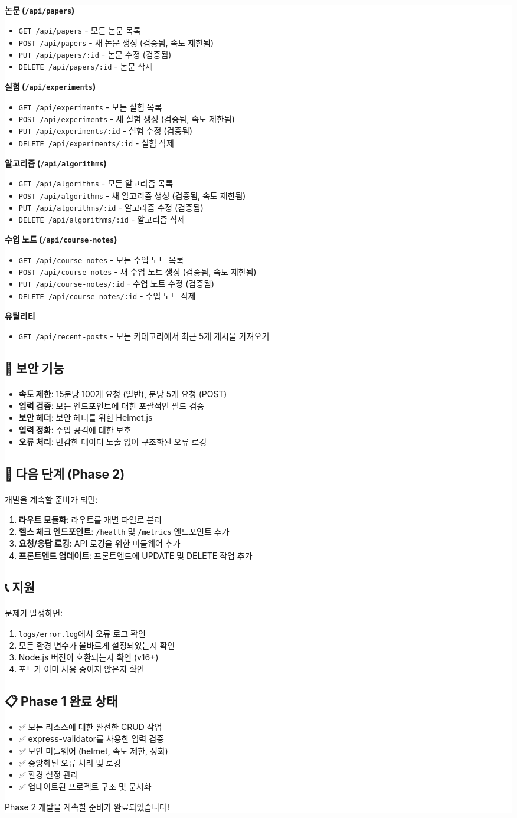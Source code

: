 **논문 (`/api/papers`)**
- `GET /api/papers` - 모든 논문 목록
- `POST /api/papers` - 새 논문 생성 (검증됨, 속도 제한됨)
- `PUT /api/papers/:id` - 논문 수정 (검증됨)
- `DELETE /api/papers/:id` - 논문 삭제

**실험 (`/api/experiments`)**
- `GET /api/experiments` - 모든 실험 목록
- `POST /api/experiments` - 새 실험 생성 (검증됨, 속도 제한됨)
- `PUT /api/experiments/:id` - 실험 수정 (검증됨)
- `DELETE /api/experiments/:id` - 실험 삭제

**알고리즘 (`/api/algorithms`)**
- `GET /api/algorithms` - 모든 알고리즘 목록
- `POST /api/algorithms` - 새 알고리즘 생성 (검증됨, 속도 제한됨)
- `PUT /api/algorithms/:id` - 알고리즘 수정 (검증됨)
- `DELETE /api/algorithms/:id` - 알고리즘 삭제

**수업 노트 (`/api/course-notes`)**
- `GET /api/course-notes` - 모든 수업 노트 목록
- `POST /api/course-notes` - 새 수업 노트 생성 (검증됨, 속도 제한됨)
- `PUT /api/course-notes/:id` - 수업 노트 수정 (검증됨)
- `DELETE /api/course-notes/:id` - 수업 노트 삭제

**유틸리티**
- `GET /api/recent-posts` - 모든 카테고리에서 최근 5개 게시물 가져오기

## 🔐 보안 기능

- **속도 제한**: 15분당 100개 요청 (일반), 분당 5개 요청 (POST)
- **입력 검증**: 모든 엔드포인트에 대한 포괄적인 필드 검증
- **보안 헤더**: 보안 헤더를 위한 Helmet.js
- **입력 정화**: 주입 공격에 대한 보호
- **오류 처리**: 민감한 데이터 노출 없이 구조화된 오류 로깅

## 🎯 다음 단계 (Phase 2)

개발을 계속할 준비가 되면:

1. **라우트 모듈화**: 라우트를 개별 파일로 분리
2. **헬스 체크 엔드포인트**: `/health` 및 `/metrics` 엔드포인트 추가
3. **요청/응답 로깅**: API 로깅을 위한 미들웨어 추가
4. **프론트엔드 업데이트**: 프론트엔드에 UPDATE 및 DELETE 작업 추가

## 📞 지원

문제가 발생하면:

1. `logs/error.log`에서 오류 로그 확인
2. 모든 환경 변수가 올바르게 설정되었는지 확인
3. Node.js 버전이 호환되는지 확인 (v16+)
4. 포트가 이미 사용 중이지 않은지 확인

## 📋 Phase 1 완료 상태

- ✅ 모든 리소스에 대한 완전한 CRUD 작업
- ✅ express-validator를 사용한 입력 검증
- ✅ 보안 미들웨어 (helmet, 속도 제한, 정화)
- ✅ 중앙화된 오류 처리 및 로깅
- ✅ 환경 설정 관리
- ✅ 업데이트된 프로젝트 구조 및 문서화

Phase 2 개발을 계속할 준비가 완료되었습니다!